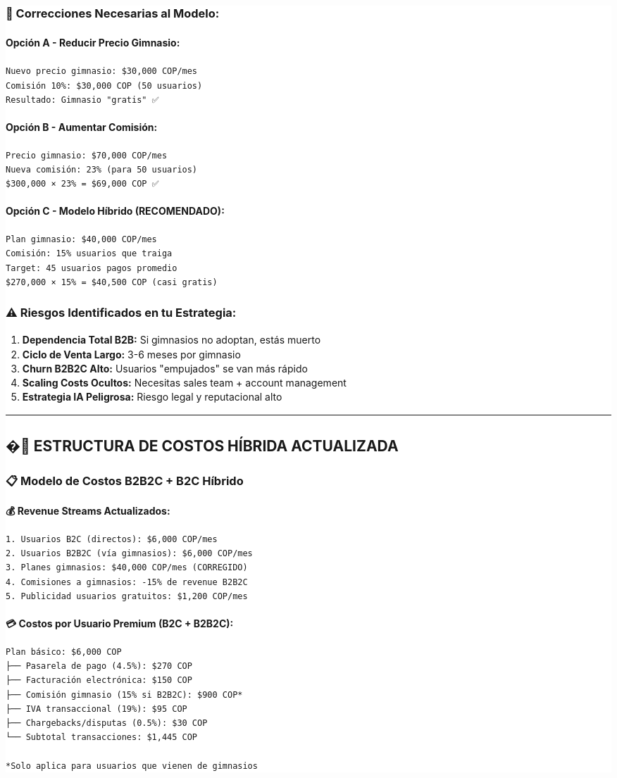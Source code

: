 ### **🔧 Correcciones Necesarias al Modelo:**

#### **Opción A - Reducir Precio Gimnasio:**
```
Nuevo precio gimnasio: $30,000 COP/mes
Comisión 10%: $30,000 COP (50 usuarios)
Resultado: Gimnasio "gratis" ✅
```

#### **Opción B - Aumentar Comisión:**
```
Precio gimnasio: $70,000 COP/mes
Nueva comisión: 23% (para 50 usuarios)
$300,000 × 23% = $69,000 COP ✅
```

#### **Opción C - Modelo Híbrido (RECOMENDADO):**
```
Plan gimnasio: $40,000 COP/mes
Comisión: 15% usuarios que traiga
Target: 45 usuarios pagos promedio
$270,000 × 15% = $40,500 COP (casi gratis)
```

### **⚠️ Riesgos Identificados en tu Estrategia:**

1. **Dependencia Total B2B:** Si gimnasios no adoptan, estás muerto
2. **Ciclo de Venta Largo:** 3-6 meses por gimnasio
3. **Churn B2B2C Alto:** Usuarios "empujados" se van más rápido
4. **Scaling Costs Ocultos:** Necesitas sales team + account management
5. **Estrategia IA Peligrosa:** Riesgo legal y reputacional alto

---

## �💼 **ESTRUCTURA DE COSTOS HÍBRIDA ACTUALIZADA**

### **📋 Modelo de Costos B2B2C + B2C Híbrido**

#### **💰 Revenue Streams Actualizados:**
```
1. Usuarios B2C (directos): $6,000 COP/mes
2. Usuarios B2B2C (vía gimnasios): $6,000 COP/mes  
3. Planes gimnasios: $40,000 COP/mes (CORREGIDO)
4. Comisiones a gimnasios: -15% de revenue B2B2C
5. Publicidad usuarios gratuitos: $1,200 COP/mes
```

#### **💳 Costos por Usuario Premium (B2C + B2B2C):**
```
Plan básico: $6,000 COP
├── Pasarela de pago (4.5%): $270 COP
├── Facturación electrónica: $150 COP
├── Comisión gimnasio (15% si B2B2C): $900 COP*
├── IVA transaccional (19%): $95 COP
├── Chargebacks/disputas (0.5%): $30 COP
└── Subtotal transacciones: $1,445 COP

*Solo aplica para usuarios que vienen de gimnasios
```
